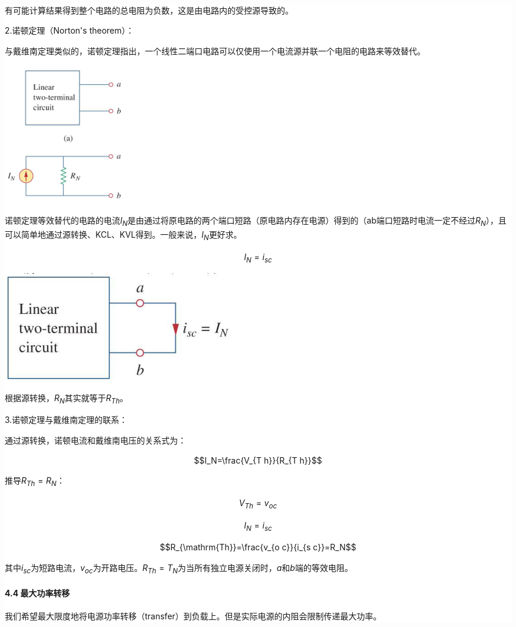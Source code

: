 有可能计算结果得到整个电路的总电阻为负数，这是由电路内的受控源导致的。

2.诺顿定理（Norton's theorem）：

与戴维南定理类似的，诺顿定理指出，一个线性二端口电路可以仅使用一个电流源并联一个电阻的电路来等效替代。

![aaafa68c95d29eac514491a78ff56b1a.png](../_resources/aaafa68c95d29eac514491a78ff56b1a.png)

诺顿定理等效替代的电路的电流$I_{N}$是由通过将原电路的两个端口短路（原电路内存在电源）得到的（ab端口短路时电流一定不经过$R_{N}$），且可以简单地通过源转换、KCL、KVL得到。一般来说，$I_{N}$更好求。

$$I_N=i_{s c}$$

![4f395f658d44551d1ce0253d801434a8.png](../_resources/4f395f658d44551d1ce0253d801434a8.png)

根据源转换，$R_N$其实就等于$R_{Th}$。

3.诺顿定理与戴维南定理的联系：

通过源转换，诺顿电流和戴维南电压的关系式为：

$$I_N=\frac{V_{T h}}{R_{T h}}$$

推导$R_{Th}=R_{N}$：

$$V_{Th}=v_{oc}$$

$$I_{N}=i_{sc}$$

$$R_{\mathrm{Th}}=\frac{v_{o c}}{i_{s c}}=R_N$$

其中$i_{sc}$为短路电流，$v_{oc}$为开路电压。$R_{Th}=T_{N}$为当所有独立电源关闭时，$a$和$b$端的等效电阻。

#### 4.4 最大功率转移

我们希望最大限度地将电源功率转移（transfer）到负载上。但是实际电源的内阻会限制传递最大功率。
